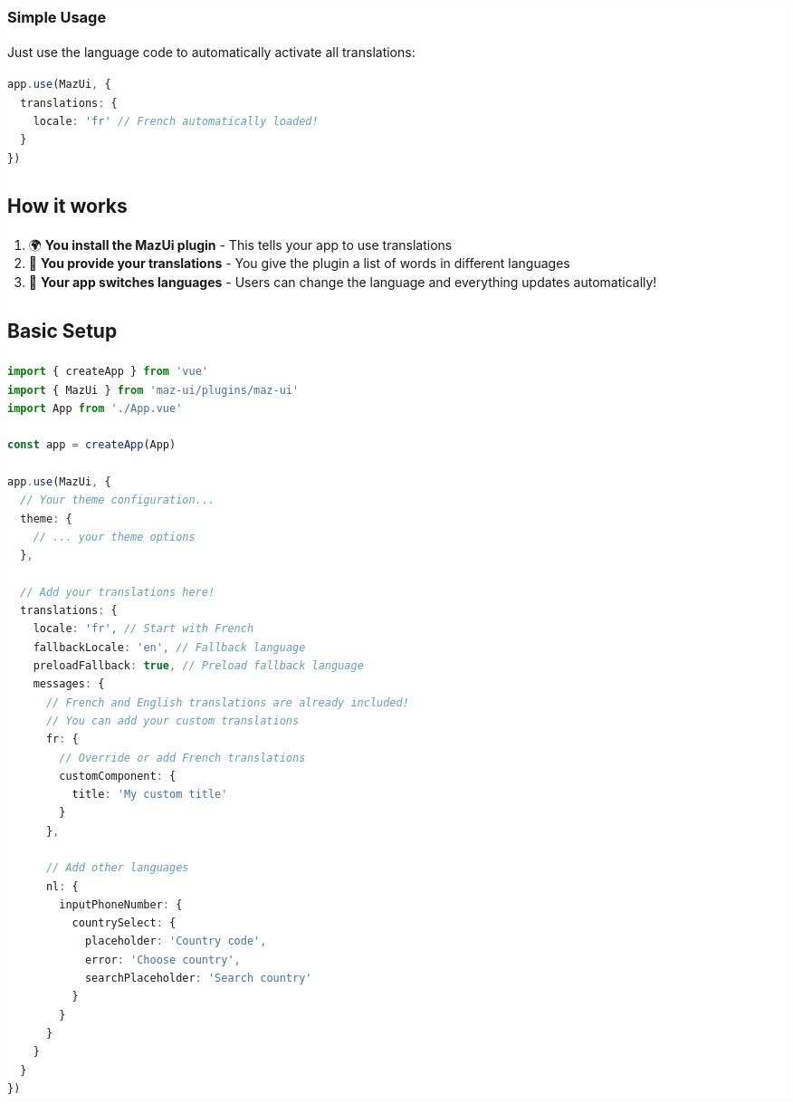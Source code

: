 ### Simple Usage

Just use the language code to automatically activate all translations:

```typescript
app.use(MazUi, {
  translations: {
    locale: 'fr' // French automatically loaded!
  }
})
```

## How it works

1. 🌍 **You install the MazUi plugin** - This tells your app to use translations
2. 📝 **You provide your translations** - You give the plugin a list of words in different languages
3. 🔄 **Your app switches languages** - Users can change the language and everything updates automatically!

## Basic Setup

```typescript
import { createApp } from 'vue'
import { MazUi } from 'maz-ui/plugins/maz-ui'
import App from './App.vue'

const app = createApp(App)

app.use(MazUi, {
  // Your theme configuration...
  theme: {
    // ... your theme options
  },

  // Add your translations here!
  translations: {
    locale: 'fr', // Start with French
    fallbackLocale: 'en', // Fallback language
    preloadFallback: true, // Preload fallback language
    messages: {
      // French and English translations are already included!
      // You can add your custom translations
      fr: {
        // Override or add French translations
        customComponent: {
          title: 'My custom title'
        }
      },

      // Add other languages
      nl: {
        inputPhoneNumber: {
          countrySelect: {
            placeholder: 'Country code',
            error: 'Choose country',
            searchPlaceholder: 'Search country'
          }
        }
      }
    }
  }
})
```

